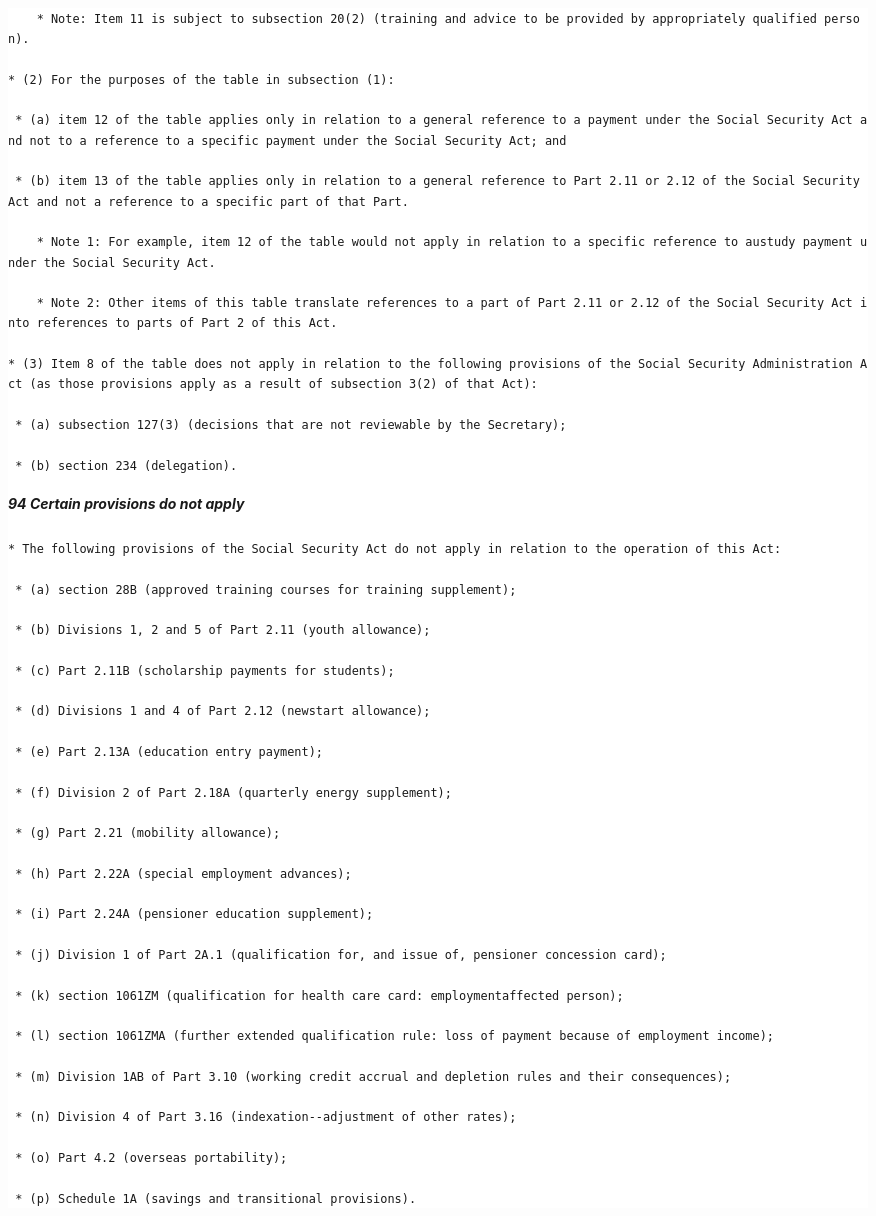         * Note: Item 11 is subject to subsection 20(2) (training and advice to be provided by appropriately qualified person).

    * (2) For the purposes of the table in subsection (1):

     * (a) item 12 of the table applies only in relation to a general reference to a payment under the Social Security Act and not to a reference to a specific payment under the Social Security Act; and

     * (b) item 13 of the table applies only in relation to a general reference to Part 2.11 or 2.12 of the Social Security Act and not a reference to a specific part of that Part.

        * Note 1: For example, item 12 of the table would not apply in relation to a specific reference to austudy payment under the Social Security Act.

        * Note 2: Other items of this table translate references to a part of Part 2.11 or 2.12 of the Social Security Act into references to parts of Part 2 of this Act.

    * (3) Item 8 of the table does not apply in relation to the following provisions of the Social Security Administration Act (as those provisions apply as a result of subsection 3(2) of that Act):

     * (a) subsection 127(3) (decisions that are not reviewable by the Secretary);

     * (b) section 234 (delegation).

##### 94  Certain provisions do not apply

    * The following provisions of the Social Security Act do not apply in relation to the operation of this Act: 

     * (a) section 28B (approved training courses for training supplement);

     * (b) Divisions 1, 2 and 5 of Part 2.11 (youth allowance);

     * (c) Part 2.11B (scholarship payments for students);

     * (d) Divisions 1 and 4 of Part 2.12 (newstart allowance);

     * (e) Part 2.13A (education entry payment);

     * (f) Division 2 of Part 2.18A (quarterly energy supplement);

     * (g) Part 2.21 (mobility allowance);

     * (h) Part 2.22A (special employment advances);

     * (i) Part 2.24A (pensioner education supplement);

     * (j) Division 1 of Part 2A.1 (qualification for, and issue of, pensioner concession card);

     * (k) section 1061ZM (qualification for health care card: employmentaffected person);

     * (l) section 1061ZMA (further extended qualification rule: loss of payment because of employment income);

     * (m) Division 1AB of Part 3.10 (working credit accrual and depletion rules and their consequences);

     * (n) Division 4 of Part 3.16 (indexation--adjustment of other rates);

     * (o) Part 4.2 (overseas portability);

     * (p) Schedule 1A (savings and transitional provisions).

